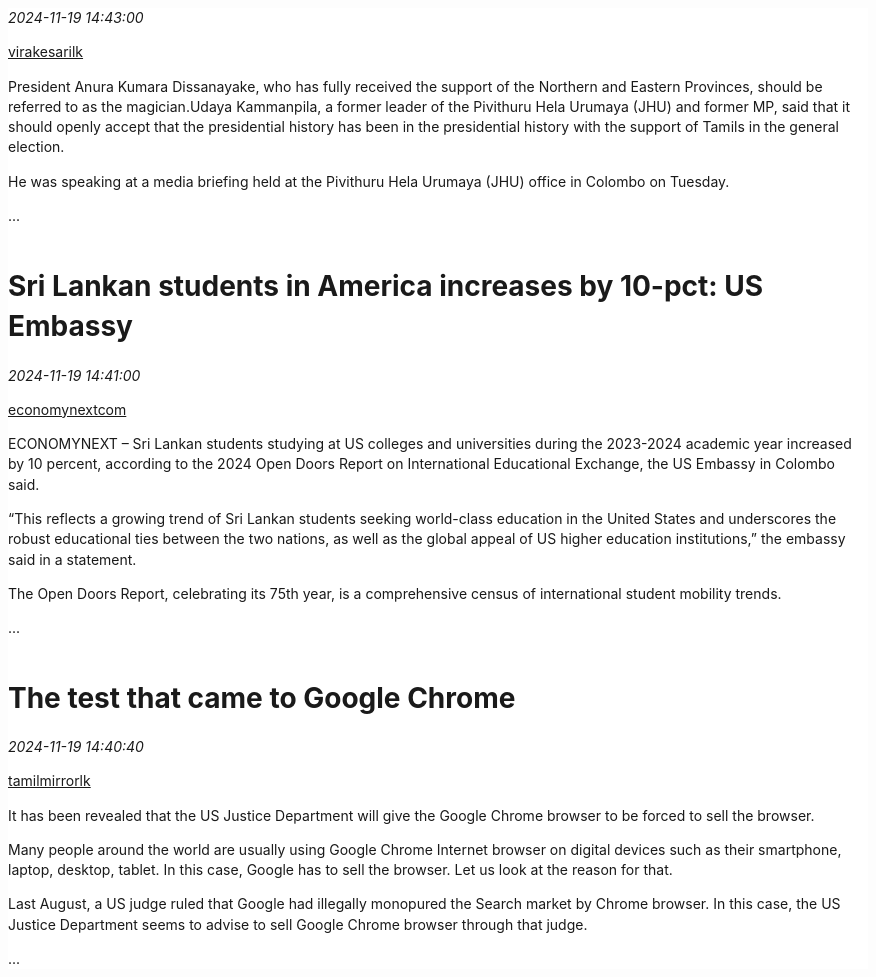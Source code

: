 *2024-11-19 14:43:00*

[virakesarilk](https://www.virakesari.lk/article/199150)

President Anura Kumara Dissanayake, who has fully received the support of the Northern and Eastern Provinces, should be referred to as the magician.Udaya Kammanpila, a former leader of the Pivithuru Hela Urumaya (JHU) and former MP, said that it should openly accept that the presidential history has been in the presidential history with the support of Tamils ​​in the general election.

He was speaking at a media briefing held at the Pivithuru Hela Urumaya (JHU) office in Colombo on Tuesday.

...



# Sri Lankan students in America increases by 10-pct: US Embassy

*2024-11-19 14:41:00*

[economynextcom](https://economynext.com/sri-lankan-students-in-america-increases-by-10-pct-us-embassy-188711/)

ECONOMYNEXT – Sri Lankan students studying at US colleges and universities during the 2023-2024 academic year increased by 10 percent, according to the 2024 Open Doors Report on International Educational Exchange, the US Embassy in Colombo said.

“This reflects a growing trend of Sri Lankan students seeking world-class education in the United States and underscores the robust educational ties between the two nations, as well as the global appeal of US higher education institutions,” the embassy said in a statement.

The Open Doors Report, celebrating its 75th year, is a comprehensive census of international student mobility trends.

...



# The test that came to Google Chrome

*2024-11-19 14:40:40*

[tamilmirrorlk](https://www.tamilmirror.lk/science-tech/கூகுள்-குரோமுக்கு-வந்த-சோதனை/57-347438)

It has been revealed that the US Justice Department will give the Google Chrome browser to be forced to sell the browser.

Many people around the world are usually using Google Chrome Internet browser on digital devices such as their smartphone, laptop, desktop, tablet. In this case, Google has to sell the browser. Let us look at the reason for that.

Last August, a US judge ruled that Google had illegally monopured the Search market by Chrome browser. In this case, the US Justice Department seems to advise to sell Google Chrome browser through that judge.

...
